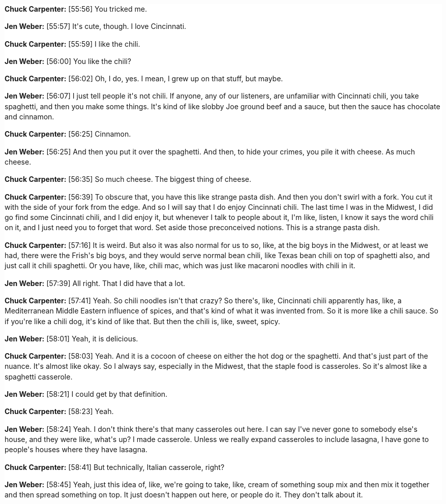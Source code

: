 **Chuck Carpenter:** [55:56] You tricked me.

**Jen Weber:** [55:57] It's cute, though. I love Cincinnati.

**Chuck Carpenter:** [55:59] I like the chili.

**Jen Weber:** [56:00] You like the chili?

**Chuck Carpenter:** [56:02] Oh, I do, yes. I mean, I grew up on that stuff, but maybe.

**Jen Weber:** [56:07] I just tell people it's not chili. If anyone, any of our listeners, are unfamiliar with Cincinnati chili, you take spaghetti, and then you make some things. It's kind of like slobby Joe ground beef and a sauce, but then the sauce has chocolate and cinnamon.

**Chuck Carpenter:** [56:25] Cinnamon.

**Jen Weber:** [56:25] And then you put it over the spaghetti. And then, to hide your crimes, you pile it with cheese. As much cheese.

**Chuck Carpenter:** [56:35] So much cheese. The biggest thing of cheese.

**Chuck Carpenter:** [56:39] To obscure that, you have this like strange pasta dish. And then you don't swirl with a fork. You cut it with the side of your fork from the edge. And so I will say that I do enjoy Cincinnati chili. The last time I was in the Midwest, I did go find some Cincinnati chili, and I did enjoy it, but whenever I talk to people about it, I'm like, listen, I know it says the word chili on it, and I just need you to forget that word. Set aside those preconceived notions. This is a strange pasta dish.

**Chuck Carpenter:** [57:16] It is weird. But also it was also normal for us to so, like, at the big boys in the Midwest, or at least we had, there were the Frish's big boys, and they would serve normal bean chili, like Texas bean chili on top of spaghetti also, and just call it chili spaghetti. Or you have, like, chili mac, which was just like macaroni noodles with chili in it.

**Jen Weber:** [57:39] All right. That I did have that a lot.

**Chuck Carpenter:** [57:41] Yeah. So chili noodles isn't that crazy? So there's, like, Cincinnati chili apparently has, like, a Mediterranean Middle Eastern influence of spices, and that's kind of what it was invented from. So it is more like a chili sauce. So if you're like a chili dog, it's kind of like that. But then the chili is, like, sweet, spicy.

**Jen Weber:** [58:01] Yeah, it is delicious.

**Chuck Carpenter:** [58:03] Yeah. And it is a cocoon of cheese on either the hot dog or the spaghetti. And that's just part of the nuance. It's almost like okay. So I always say, especially in the Midwest, that the staple food is casseroles. So it's almost like a spaghetti casserole.

**Jen Weber:** [58:21] I could get by that definition.

**Chuck Carpenter:** [58:23] Yeah.

**Jen Weber:** [58:24] Yeah. I don't think there's that many casseroles out here. I can say I've never gone to somebody else's house, and they were like, what's up? I made casserole. Unless we really expand casseroles to include lasagna, I have gone to people's houses where they have lasagna.

**Chuck Carpenter:** [58:41] But technically, Italian casserole, right?

**Jen Weber:** [58:45] Yeah, just this idea of, like, we're going to take, like, cream of something soup mix and then mix it together and then spread something on top. It just doesn't happen out here, or people do it. They don't talk about it.
